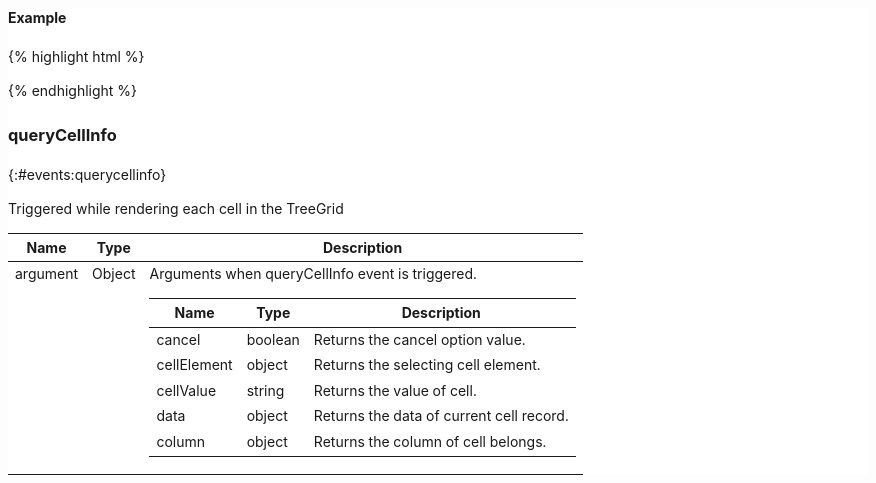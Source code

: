 #### Example


{% highlight html %}
 
<div id="treegrid"></div> 
<script>
$("#treegrid").ejTreeGrid({
   load: function (args) {}
});
</script>
{% endhighlight %}


### queryCellInfo
{:#events:querycellinfo}


Triggered while rendering each cell in the TreeGrid

<table class="params">
<thead>
<tr>
<th>Name</th>
<th>Type</th>
<th>Description</th>
</tr>
</thead>
<tbody>
<tr>
<td class="name">argument</td>
<td class="type">Object</td>
<td class="description">Arguments when queryCellInfo event is triggered.
<table class="params">
<thead>
<tr>
<th>Name</th>
<th>Type</th>
<th>Description</th>
</tr>
</thead>
<tbody>
<tr>
<td class="name">cancel</td>
<td class="type">boolean</td>
<td class="description">Returns the cancel option value.</td>
</tr>
<tr>
<td class="name">cellElement</td>
<td class="type">object</td>
<td class="description">Returns the selecting cell element.</td>
</tr>
<tr>
<td class="name">cellValue</td>
<td class="type">string</td>
<td class="description">Returns the value of cell.</td>
</tr>
<tr>
<td class="name">data</td>
<td class="type">object</td>
<td class="description">Returns the data of current cell record.</td>
</tr>
<tr>
<td class="name">column</td>
<td class="type">object</td>
<td class="description">Returns the column of cell belongs.</td>